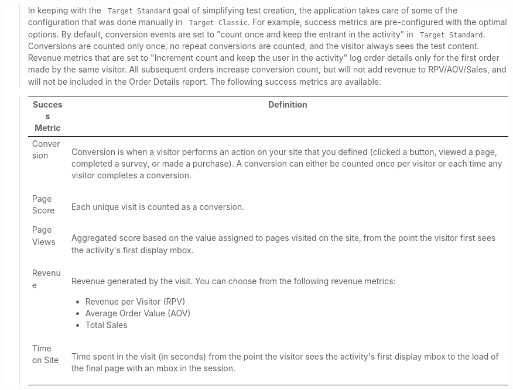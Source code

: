 >In keeping with the ` Target Standard` goal of simplifying test creation, the application takes care of some of the configuration that was done manually in ` Target Classic`. For example, success metrics are pre-configured with the optimal options. 
>By default, conversion events are set to "count once and keep the entrant in the activity" in ` Target Standard`. Conversions are counted only once, no repeat conversions are counted, and the visitor always sees the test content. 
>Revenue metrics that are set to "Increment count and keep the user in the activity" log order details only for the first order made by the same visitor. All subsequent orders increase conversion count, but will not add revenue to RPV/AOV/Sales, and will not be included in the Order Details report.
>The following success metrics are available:


><table id="table_F6D3DA384A7941B69668DB17D93B84FB"> 
 <thead> 
  <tr> 
   <th colname="col1" class="entry"> Success Metric </th> 
   <th colname="col3" class="entry"> Definition </th> 
  </tr> 
 </thead>
 <tbody> 
  <tr> 
   <td colname="col1"> Conversion </td> 
   <td colname="col3"> <p>Conversion is when a visitor performs an action on your site that you defined (clicked a button, viewed a page, completed a survey, or made a purchase). A conversion can either be counted once per visitor or each time any visitor completes a conversion.</p> </td> 
  </tr> 
  <tr> 
   <td colname="col1"> Page Score </td> 
   <td colname="col3"> <p>Each unique visit is counted as a conversion.</p> </td> 
  </tr> 
  <tr> 
   <td colname="col1"> Page Views </td> 
   <td colname="col3"> <p>Aggregated score based on the value assigned to pages visited on the site, from the point the visitor first sees the activity's first display mbox.</p> </td> 
  </tr> 
  <tr> 
   <td colname="col1"> Revenue </td> 
   <td colname="col3"> <p>Revenue generated by the visit. You can choose from the following revenue metrics:</p> <p> 
     <ul id="ul_85DA1F098D6C4215B9862970E120C78B"> 
      <li id="li_F216FC7C0A9C4D67B79B91FA0FC236B7">Revenue per Visitor (RPV)</li> 
      <li id="li_DA1DF6FD2A96435D9860E2D5134B1F5E">Average Order Value (AOV)</li> 
      <li id="li_B3318419423C4E688F197485E080430F">Total Sales</li> 
     </ul> </p> </td> 
  </tr> 
  <tr> 
   <td colname="col1"> Time on Site </td> 
   <td colname="col3"> <p>Time spent in the visit (in seconds) from the point the visitor sees the activity's first display mbox to the load of the final page with an mbox in the session.</p> </td> 
  </tr> 
 </tbody> 
</table>
